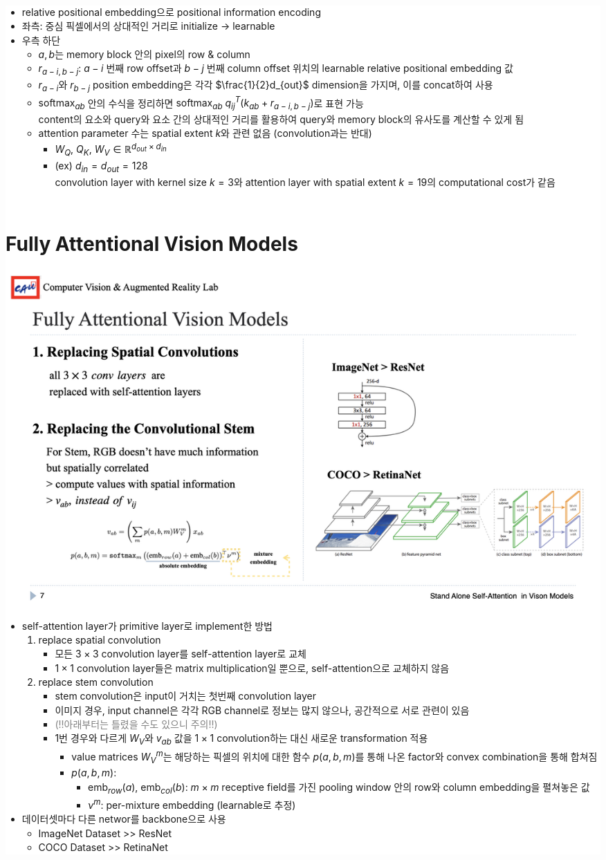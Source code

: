 - relative positional embedding으로 positional information encoding
- 좌측: 중심 픽셀에서의 상대적인 거리로 initialize $\rightarrow$ learnable
- 우측 하단
    - $a, b$는 memory block 안의 pixel의 row & column 
    - $r_{a-i,b-j}$: $a-i$ 번째 row offset과 $b-j$ 번째 column offset 위치의 learnable relative positional embedding 값
    - $r_{a-i}$와 $r_{b-j}$ position embedding은 각각 $\frac{1}{2}d_{out}$ dimension을 가지며, 이를 concat하여 사용
    - $\text{softmax}_{ab}$ 안의 수식을 정리하면 $\text{softmax}_{ab}\ q_{ij}^T(k_{ab}+r_{a-i,b-j})$로 표현 가능<br>
      content의 요소와 query와 요소 간의 상대적인 거리를 활용하여 query와 memory block의 유사도를 계산할 수 있게 됨
    - attention parameter 수는 spatial extent $k$와 관련 없음 (convolution과는 반대)
        - $W_Q,\ Q_K,\ W_V \in \mathbb{R}^{d_{out} \times d_{in}}$
        - (ex) $d_{in}=d_{out}=128$ <br>
           convolution layer with kernel size $k=3$와 attention layer with spatial extent $k=19$의 computational cost가 같음
<br><br>

# Fully Attentional Vision Models

<p align="center">
<img src="../논문-리뷰/assets/images/StandAlone_Self-Attention/image_00007.jpeg" width="100%">
</p> 

- self-attention layer가 primitive layer로 implement한 방법
    1. replace spatial convolution
        - 모든 $3\times 3$ convolution layer를 self-attention layer로 교체
        - $1\times 1$ convolution layer들은 matrix multiplication일 뿐으로, self-attention으로 교체하지 않음
    2. replace stem convolution
        - stem convolution은 input이 거치는 첫번째 convolution layer
        - 이미지 경우, input channel은 각각 RGB channel로 정보는 많지 않으나, 공간적으로 서로 관련이 있음
        - <span style="color:grey">(!!아래부터는 틀렸을 수도 있으니 주의!!)</span>
        - 1번 경우와 다르게 $W_V$와 $v_{ab}$ 값을 $1\times 1$ convolution하는 대신 새로운 transformation 적용
            - value matrices $W_V^m$는 해당하는 픽셀의 위치에 대한 함수 $p(a,b,m)$를 통해 나온 factor와 convex combination을 통해 합쳐짐
            - $p(a,b,m)$:
                - $\text{emb}_{row}(a),\ \text{emb}_{col}(b)$: $m \times m$ receptive field를 가진 pooling window 안의 row와 column embedding을 펼쳐놓은 값 
                - $\nu^m$: per-mixture embedding (learnable로 추정)
- 데이터셋마다 다른 networ를 backbone으로 사용
    - ImageNet Dataset >> ResNet
    - COCO Dataset >> RetinaNet